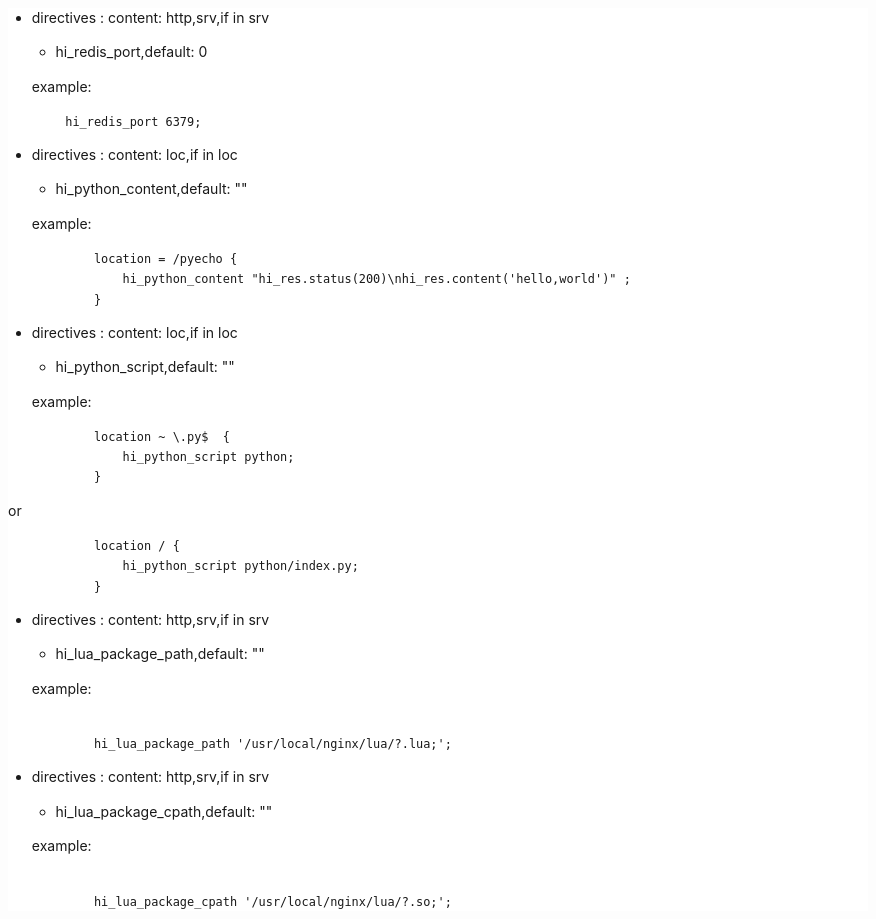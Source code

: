 - directives : content: http,srv,if in srv
    - hi_redis_port,default: 0

    example:

```nginx
        hi_redis_port 6379;
```


- directives : content: loc,if in loc
    - hi_python_content,default: ""

    example:
    
```nginx
            location = /pyecho {
                hi_python_content "hi_res.status(200)\nhi_res.content('hello,world')" ;
            }
```

- directives : content: loc,if in loc
    - hi_python_script,default: ""

    example:
    
```nginx
            location ~ \.py$  {
                hi_python_script python;
            }
```

or

```nginx
            location / {
                hi_python_script python/index.py;
            }
```


- directives : content:  http,srv,if in srv
    - hi_lua_package_path,default: ""

    example:
    
```nginx

            hi_lua_package_path '/usr/local/nginx/lua/?.lua;';

```

- directives : content:  http,srv,if in srv
    - hi_lua_package_cpath,default: ""

    example:
    
```nginx

            hi_lua_package_cpath '/usr/local/nginx/lua/?.so;';

```
